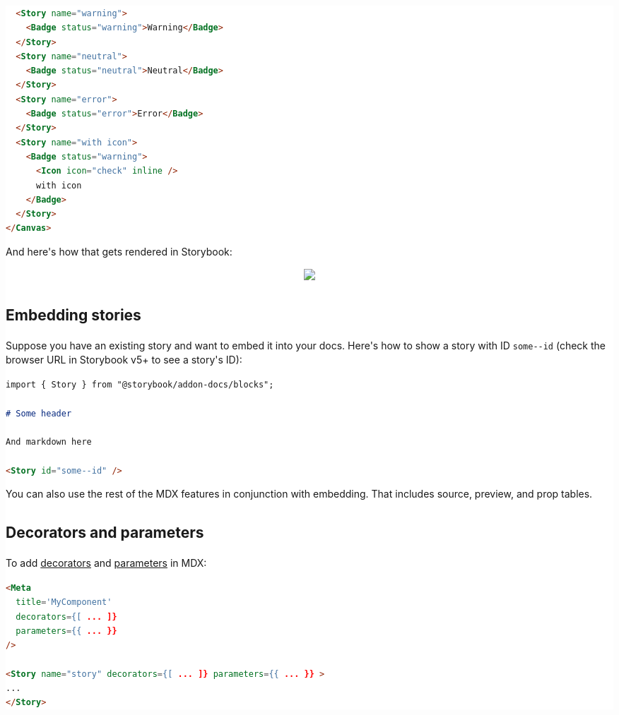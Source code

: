 ```md
  <Story name="warning">
    <Badge status="warning">Warning</Badge>
  </Story>
  <Story name="neutral">
    <Badge status="neutral">Neutral</Badge>
  </Story>
  <Story name="error">
    <Badge status="error">Error</Badge>
  </Story>
  <Story name="with icon">
    <Badge status="warning">
      <Icon icon="check" inline />
      with icon
    </Badge>
  </Story>
</Canvas>
```

And here's how that gets rendered in Storybook:

<center>
  <img src="https://raw.githubusercontent.com/storybookjs/storybook/master/addons/docs/docs/media/mdx-page.png" width="100%" />
</center>

## Embedding stories

Suppose you have an existing story and want to embed it into your docs. Here's how to show a story with ID `some--id` (check the browser URL in Storybook v5+ to see a story's ID):

```md
import { Story } from "@storybook/addon-docs/blocks";

# Some header

And markdown here

<Story id="some--id" />
```

You can also use the rest of the MDX features in conjunction with embedding. That includes source, preview, and prop tables.

## Decorators and parameters

To add [decorators](https://storybook.js.org/docs/react/writing-stories/decorators) and [parameters](https://storybook.js.org/docs/react/writing-stories/parameters) in MDX:

```md
<Meta
  title='MyComponent'
  decorators={[ ... ]}
  parameters={{ ... }}
/>

<Story name="story" decorators={[ ... ]} parameters={{ ... }} >
...
</Story>
```
